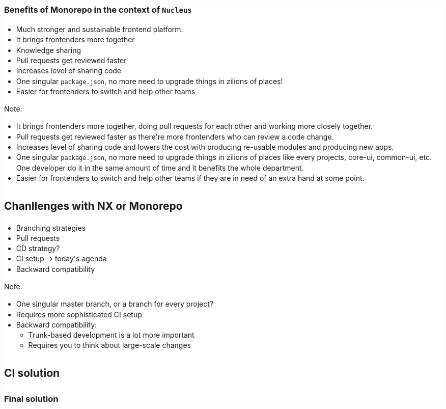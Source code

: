 
### Benefits of Monorepo in the context of `Nucleus`
- Much stronger and sustainable frontend platform.​
- It brings frontenders more together
- Knowledge sharing
- Pull requests get reviewed faster
- Increases level of sharing code​
- One singular `package.json`, no more need to upgrade things in zilions of places!
- Easier for frontenders to switch and help other teams

Note:
- It brings frontenders more together, doing pull requests for each other and working more closely together. 
- Pull requests get reviewed faster as there're more frontenders who can review a code change.​
- Increases level of sharing code and lowers the cost with producing re-usable modules and producing new apps.​
- One singular `package.json`, no more need to upgrade things in zilions of places like every projects, core-ui, common-ui, etc. One developer do it in the same amount of time and it benefits the whole department.​
- Easier for frontenders to switch and help other teams if they are in need of an extra hand at some point.



## Chanllenges with NX or Monorepo
- Branching strategies
- Pull requests
- CD strategy?
- CI setup -> today's agenda
- Backward compatibility

Note:
- One singular master branch, or a branch for every project?
- Requires more sophisticated CI setup​
- Backward compatibility: 
  - Trunk-based development is a lot more important​
  - Requires you to think about large-scale changes

## CI solution



### Final solution